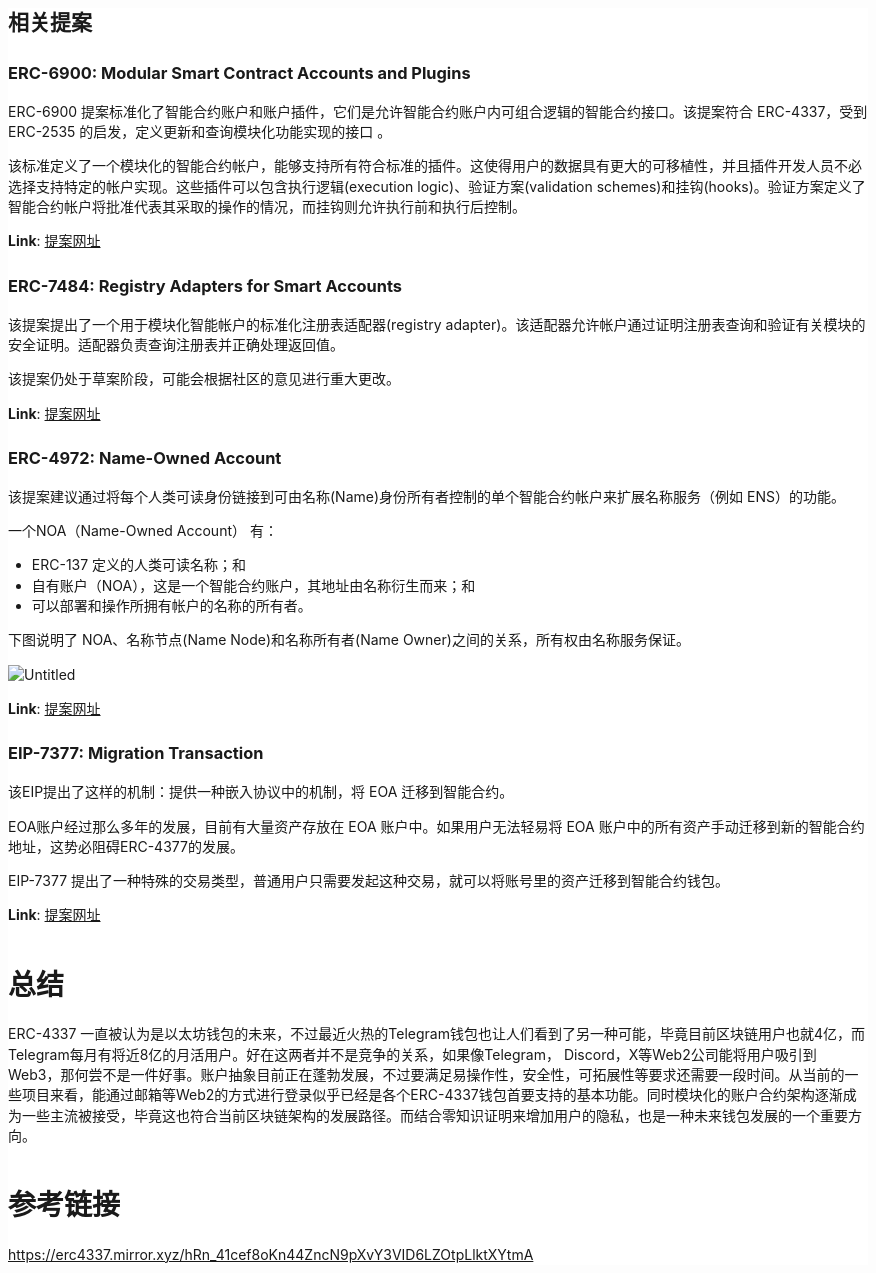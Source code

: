 ## 相关提案

### ERC-6900: Modular Smart Contract Accounts and Plugins

ERC-6900 提案标准化了智能合约账户和账户插件，它们是允许智能合约账户内可组合逻辑的智能合约接口。该提案符合 ERC-4337，受到ERC-2535 的启发，定义更新和查询模块化功能实现的接口 。

该标准定义了一个模块化的智能合约帐户，能够支持所有符合标准的插件。这使得用户的数据具有更大的可移植性，并且插件开发人员不必选择支持特定的帐户实现。这些插件可以包含执行逻辑(execution logic)、验证方案(validation schemes)和挂钩(hooks)。验证方案定义了智能合约帐户将批准代表其采取的操作的情况，而挂钩则允许执行前和执行后控制。

**Link**: [提案网址](https://eips.ethereum.org/EIPS/eip-6900)

### ERC-7484: Registry Adapters for Smart Accounts

该提案提出了一个用于模块化智能帐户的标准化注册表适配器(registry adapter)。该适配器允许帐户通过证明注册表查询和验证有关模块的安全证明。适配器负责查询注册表并正确处理返回值。

该提案仍处于草案阶段，可能会根据社区的意见进行重大更改。

**Link**: [提案网址](https://ethereum-magicians.org/t/erc-7484-registry-adapters-for-smart-accounts/15434)

### ERC-4972: Name-Owned Account

该提案建议通过将每个人类可读身份链接到可由名称(Name)身份所有者控制的单个智能合约帐户来扩展名称服务（例如 ENS）的功能。

一个NOA（Name-Owned Account） 有：

- ERC-137 定义的人类可读名称；和
- 自有账户（NOA），这是一个智能合约账户，其地址由名称衍生而来；和
- 可以部署和操作所拥有帐户的名称的所有者。

下图说明了 NOA、名称节点(Name Node)和名称所有者(Name Owner)之间的关系，所有权由名称服务保证。

![Untitled](https://prod-files-secure.s3.us-west-2.amazonaws.com/ff2f4707-cd34-4f68-b113-70efc89e7676/02334108-05b6-42fb-8623-600d55f43a29/Untitled.png)

**Link**: [提案网址](https://eips.ethereum.org/EIPS/eip-4972)

### EIP-7377: Migration Transaction

该EIP提出了这样的机制：提供一种嵌入协议中的机制，将 EOA 迁移到智能合约。

EOA账户经过那么多年的发展，目前有大量资产存放在 EOA 账户中。如果用户无法轻易将 EOA 账户中的所有资产手动迁移到新的智能合约地址，这势必阻碍ERC-4377的发展。

EIP-7377 提出了一种特殊的交易类型，普通用户只需要发起这种交易，就可以将账号里的资产迁移到智能合约钱包。

**Link**: [提案网址](https://eips.ethereum.org/EIPS/eip-7377)

# 总结

ERC-4337 一直被认为是以太坊钱包的未来，不过最近火热的Telegram钱包也让人们看到了另一种可能，毕竟目前区块链用户也就4亿，而Telegram每月有将近8亿的月活用户。好在这两者并不是竞争的关系，如果像Telegram， Discord，X等Web2公司能将用户吸引到Web3，那何尝不是一件好事。账户抽象目前正在蓬勃发展，不过要满足易操作性，安全性，可拓展性等要求还需要一段时间。从当前的一些项目来看，能通过邮箱等Web2的方式进行登录似乎已经是各个ERC-4337钱包首要支持的基本功能。同时模块化的账户合约架构逐渐成为一些主流被接受，毕竟这也符合当前区块链架构的发展路径。而结合零知识证明来增加用户的隐私，也是一种未来钱包发展的一个重要方向。

# 参考链接
https://erc4337.mirror.xyz/hRn_41cef8oKn44ZncN9pXvY3VID6LZOtpLlktXYtmA